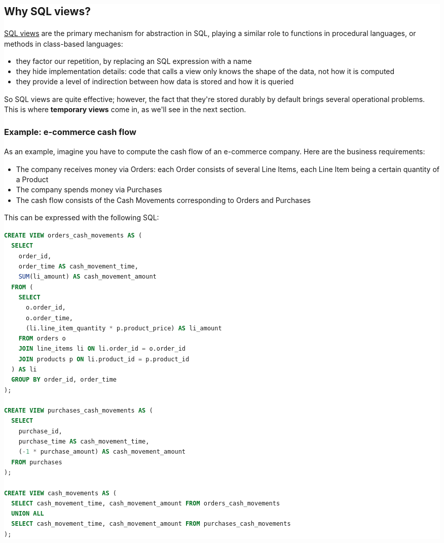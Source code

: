 ## Why SQL views?

[SQL views](https://www.postgresql.org/docs/current/static/sql-createview.html) are the primary mechanism for abstraction in SQL, playing a similar
 role to functions in procedural languages, or methods in class-based languages:

* they factor our repetition, by replacing an SQL expression with a name
* they hide implementation details: code that calls a view only knows the shape of the data, not how it is computed
* they provide a level of indirection between how data is stored and how it is queried

So SQL views are quite effective; however, the fact that they're stored durably by default brings several operational problems.
 This is where **temporary views** come in, as we'll see in the next section.

### Example: e-commerce cash flow

As an example, imagine you have to compute the cash flow of an e-commerce company. Here are the business requirements:
* The company receives money via Orders: each Order consists of several Line Items, each Line Item being a certain quantity of a Product
* The company spends money via Purchases
* The cash flow consists of the Cash Movements corresponding to Orders and Purchases

This can be expressed with the following SQL:

```sql
CREATE VIEW orders_cash_movements AS (
  SELECT
    order_id,
    order_time AS cash_movement_time,
    SUM(li_amount) AS cash_movement_amount
  FROM (
    SELECT
      o.order_id,
      o.order_time,
      (li.line_item_quantity * p.product_price) AS li_amount
    FROM orders o
    JOIN line_items li ON li.order_id = o.order_id
    JOIN products p ON li.product_id = p.product_id
  ) AS li
  GROUP BY order_id, order_time
);

CREATE VIEW purchases_cash_movements AS (
  SELECT
    purchase_id,
    purchase_time AS cash_movement_time,
    (-1 * purchase_amount) AS cash_movement_amount
  FROM purchases
);

CREATE VIEW cash_movements AS (
  SELECT cash_movement_time, cash_movement_amount FROM orders_cash_movements
  UNION ALL
  SELECT cash_movement_time, cash_movement_amount FROM purchases_cash_movements
);

```
